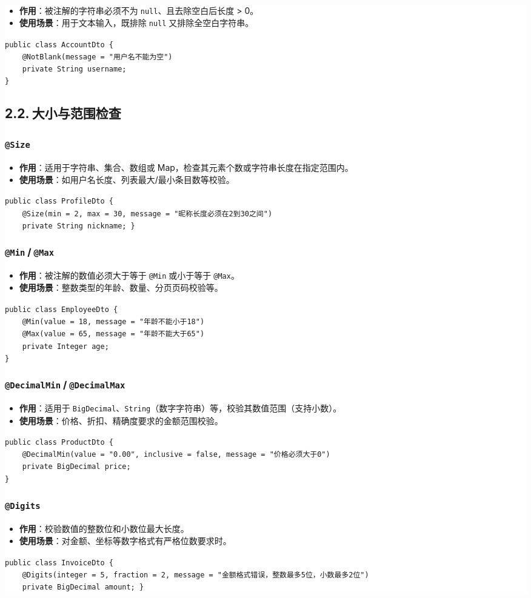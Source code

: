 - **作用**：被注解的字符串必须不为 `null`、且去除空白后长度 > 0。
- **使用场景**：用于文本输入，既排除 `null` 又排除全空白字符串。 

```
public class AccountDto {   
	@NotBlank(message = "用户名不能为空")   
	private String username; 
}
```

## 2.2. 大小与范围检查

### `@Size`

- **作用**：适用于字符串、集合、数组或 Map，检查其元素个数或字符串长度在指定范围内。
- **使用场景**：如用户名长度、列表最大/最小条目数等校验。

```
public class ProfileDto {   
	@Size(min = 2, max = 30, message = "昵称长度必须在2到30之间")   
	private String nickname; }
```

### `@Min` / `@Max`

- **作用**：被注解的数值必须大于等于 `@Min` 或小于等于 `@Max`。
- **使用场景**：整数类型的年龄、数量、分页页码校验等。    

```
public class EmployeeDto {   
	@Min(value = 18, message = "年龄不能小于18")   
	@Max(value = 65, message = "年龄不能大于65")   
	private Integer age; 
}
```

### `@DecimalMin` / `@DecimalMax`

- **作用**：适用于 `BigDecimal`、`String`（数字字符串）等，校验其数值范围（支持小数）。
- **使用场景**：价格、折扣、精确度要求的金额范围校验。 

```
public class ProductDto {   
	@DecimalMin(value = "0.00", inclusive = false, message = "价格必须大于0")   
	private BigDecimal price; 
}
```

### `@Digits`

- **作用**：校验数值的整数位和小数位最大长度。
- **使用场景**：对金额、坐标等数字格式有严格位数要求时。

```
public class InvoiceDto {   
	@Digits(integer = 5, fraction = 2, message = "金额格式错误，整数最多5位，小数最多2位")   
	private BigDecimal amount; }
```
